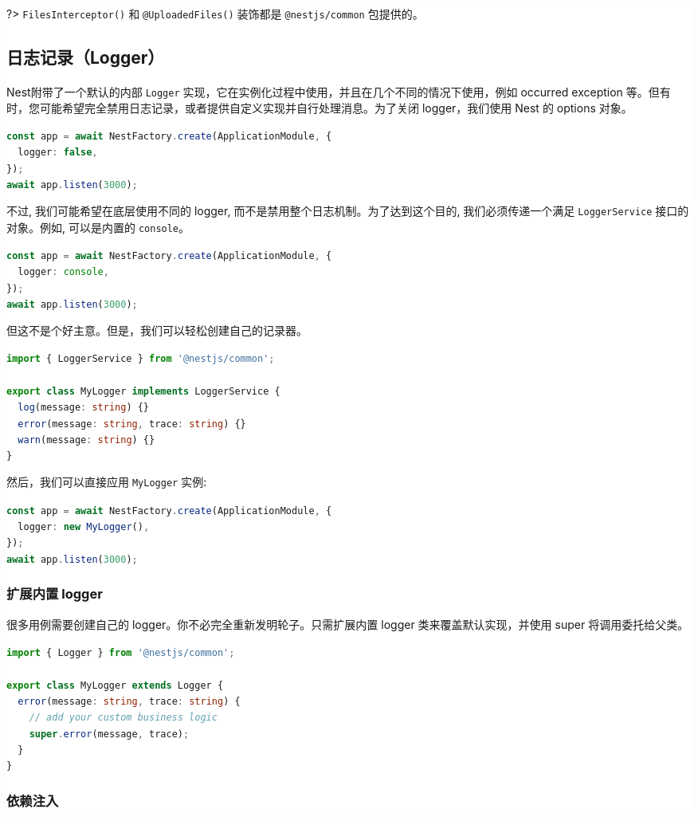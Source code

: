 ?> `FilesInterceptor()` 和 `@UploadedFiles()` 装饰都是 `@nestjs/common` 包提供的。

## 日志记录（Logger）

Nest附带了一个默认的内部 `Logger` 实现，它在实例化过程中使用，并且在几个不同的情况下使用，例如 occurred exception 等。但有时，您可能希望完全禁用日志记录，或者提供自定义实现并自行处理消息。为了关闭 logger，我们使用 Nest 的 options 对象。


```typescript
const app = await NestFactory.create(ApplicationModule, {
  logger: false,
});
await app.listen(3000);
```

不过, 我们可能希望在底层使用不同的 logger, 而不是禁用整个日志机制。为了达到这个目的, 我们必须传递一个满足 `LoggerService` 接口的对象。例如, 可以是内置的 `console`。

```typescript
const app = await NestFactory.create(ApplicationModule, {
  logger: console,
});
await app.listen(3000);
```

但这不是个好主意。但是，我们可以轻松创建自己的记录器。

```typescript
import { LoggerService } from '@nestjs/common';

export class MyLogger implements LoggerService {
  log(message: string) {}
  error(message: string, trace: string) {}
  warn(message: string) {}
}
```

然后，我们可以直接应用 `MyLogger` 实例:

```typescript
const app = await NestFactory.create(ApplicationModule, {
  logger: new MyLogger(),
});
await app.listen(3000);
```
### 扩展内置 logger

很多用例需要创建自己的 logger。你不必完全重新发明轮子。只需扩展内置 logger 类来覆盖默认实现，并使用 super 将调用委托给父类。

```typescript
import { Logger } from '@nestjs/common';

export class MyLogger extends Logger {
  error(message: string, trace: string) {
    // add your custom business logic
    super.error(message, trace);
  }
}
```
### 依赖注入
